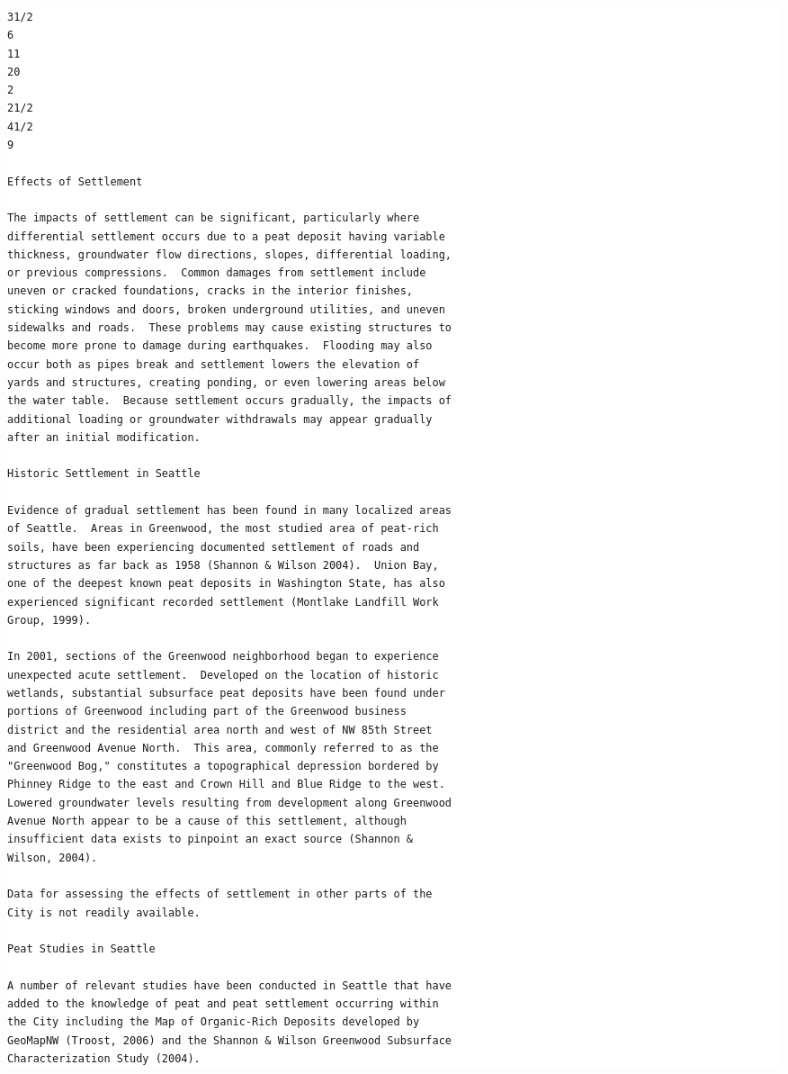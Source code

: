     31/2  
    6  
    11  
    20  
    2  
    21/2  
    41/2  
    9  
  
    Effects of Settlement  
  
    The impacts of settlement can be significant, particularly where  
    differential settlement occurs due to a peat deposit having variable  
    thickness, groundwater flow directions, slopes, differential loading,  
    or previous compressions.  Common damages from settlement include  
    uneven or cracked foundations, cracks in the interior finishes,  
    sticking windows and doors, broken underground utilities, and uneven  
    sidewalks and roads.  These problems may cause existing structures to  
    become more prone to damage during earthquakes.  Flooding may also  
    occur both as pipes break and settlement lowers the elevation of  
    yards and structures, creating ponding, or even lowering areas below  
    the water table.  Because settlement occurs gradually, the impacts of  
    additional loading or groundwater withdrawals may appear gradually  
    after an initial modification.  
  
    Historic Settlement in Seattle  
  
    Evidence of gradual settlement has been found in many localized areas  
    of Seattle.  Areas in Greenwood, the most studied area of peat-rich  
    soils, have been experiencing documented settlement of roads and  
    structures as far back as 1958 (Shannon & Wilson 2004).  Union Bay,  
    one of the deepest known peat deposits in Washington State, has also  
    experienced significant recorded settlement (Montlake Landfill Work  
    Group, 1999).  
  
    In 2001, sections of the Greenwood neighborhood began to experience  
    unexpected acute settlement.  Developed on the location of historic  
    wetlands, substantial subsurface peat deposits have been found under  
    portions of Greenwood including part of the Greenwood business  
    district and the residential area north and west of NW 85th Street  
    and Greenwood Avenue North.  This area, commonly referred to as the  
    "Greenwood Bog," constitutes a topographical depression bordered by  
    Phinney Ridge to the east and Crown Hill and Blue Ridge to the west.  
    Lowered groundwater levels resulting from development along Greenwood  
    Avenue North appear to be a cause of this settlement, although  
    insufficient data exists to pinpoint an exact source (Shannon &  
    Wilson, 2004).  
  
    Data for assessing the effects of settlement in other parts of the  
    City is not readily available.  
  
    Peat Studies in Seattle  
  
    A number of relevant studies have been conducted in Seattle that have  
    added to the knowledge of peat and peat settlement occurring within  
    the City including the Map of Organic-Rich Deposits developed by  
    GeoMapNW (Troost, 2006) and the Shannon & Wilson Greenwood Subsurface  
    Characterization Study (2004).  
  